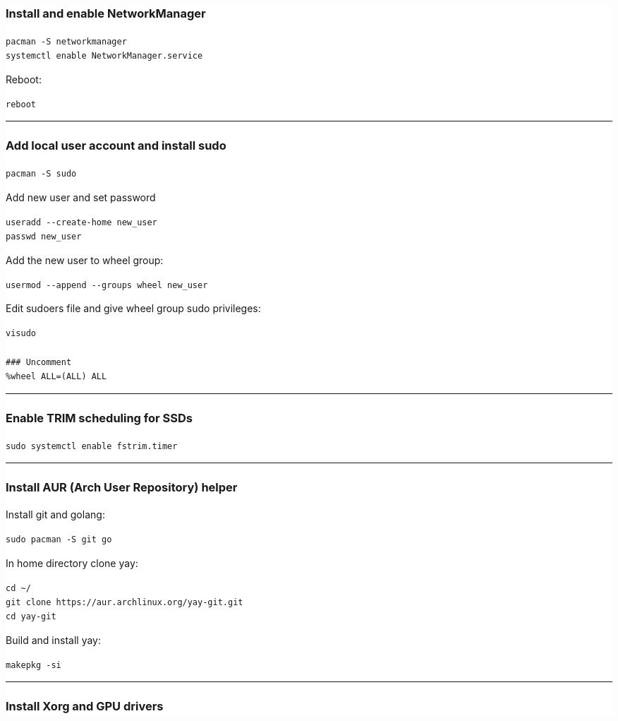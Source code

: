 ### Install and enable NetworkManager
```
pacman -S networkmanager
systemctl enable NetworkManager.service
```
Reboot:
```
reboot
```
---
### Add local user account and install sudo
```
pacman -S sudo
```

Add new user and set password
```
useradd --create-home new_user
passwd new_user
```

Add the new user to wheel group:
```
usermod --append --groups wheel new_user
```

Edit sudoers file and give wheel group sudo privileges:
```
visudo

### Uncomment
%wheel ALL=(ALL) ALL
```
---
### Enable TRIM scheduling for SSDs
```
sudo systemctl enable fstrim.timer
```
---
### Install AUR (Arch User Repository) helper

Install git and golang:
```
sudo pacman -S git go
```

In home directory clone yay:
```
cd ~/
git clone https://aur.archlinux.org/yay-git.git
cd yay-git
```

Build and install yay:
```
makepkg -si
```
---
### Install Xorg and GPU drivers
